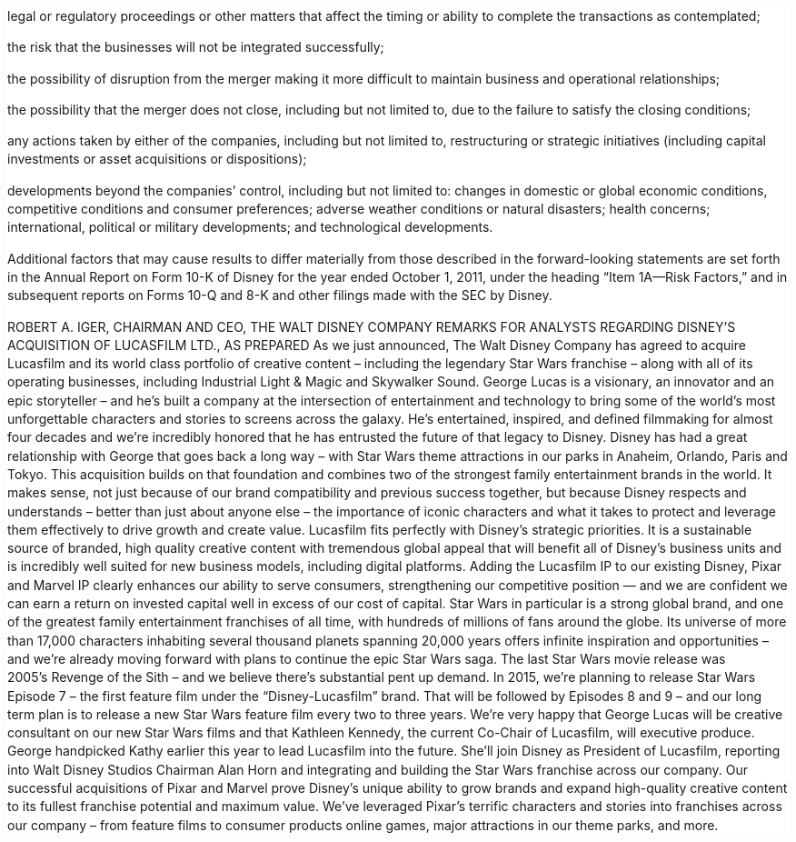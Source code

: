 legal or regulatory proceedings or other matters that affect the timing or ability to complete the transactions as contemplated;


the risk that the businesses will not be integrated successfully;


the possibility of disruption from the merger making it more difficult to maintain business and operational relationships;


the possibility that the merger does not close, including but not limited to, due to the failure to satisfy the closing conditions;


any actions taken by either of the companies, including but not limited to, restructuring or strategic initiatives (including capital investments or asset acquisitions or dispositions);


developments beyond the companies’ control, including but not limited to: changes in domestic or global economic conditions, competitive conditions and consumer preferences; adverse weather conditions or natural disasters; health concerns; international, political or military developments; and technological developments.

Additional factors that may cause results to differ materially from those described in the forward-looking statements are set forth in the Annual Report on Form 10-K of Disney for the year ended October 1, 2011, under the heading “Item 1A—Risk Factors,” and in subsequent reports on Forms 10-Q and 8-K and other filings made with the SEC by Disney.

ROBERT A. IGER, CHAIRMAN AND CEO, THE WALT DISNEY COMPANY REMARKS FOR ANALYSTS REGARDING DISNEY’S ACQUISITION OF LUCASFILM LTD., AS PREPARED
As we just announced, The Walt Disney Company has agreed to acquire Lucasfilm and its world class portfolio of creative content – including the legendary Star Wars franchise – along with all of its operating businesses, including Industrial Light & Magic and Skywalker Sound.
George Lucas is a visionary, an innovator and an epic storyteller – and he’s built a company at the intersection of entertainment and technology to bring some of the world’s most unforgettable characters and stories to screens across the galaxy. He’s entertained, inspired, and defined filmmaking for almost four decades and we’re incredibly honored that he has entrusted the future of that legacy to Disney.
Disney has had a great relationship with George that goes back a long way – with Star Wars theme attractions in our parks in Anaheim, Orlando, Paris and Tokyo. This acquisition builds on that foundation and combines two of the strongest family entertainment brands in the world. It makes sense, not just because of our brand compatibility and previous success together, but because Disney respects and understands – better than just about anyone else – the importance of iconic characters and what it takes to protect and leverage them effectively to drive growth and create value.
Lucasfilm fits perfectly with Disney’s strategic priorities. It is a sustainable source of branded, high quality creative content with tremendous global appeal that will benefit all of Disney’s business units and is incredibly well suited for new business models, including digital platforms. Adding the Lucasfilm IP to our existing Disney, Pixar and Marvel IP clearly enhances our ability to serve consumers, strengthening our competitive position — and we are confident we can earn a return on invested capital well in excess of our cost of capital.
Star Wars in particular is a strong global brand, and one of the greatest family entertainment franchises of all time, with hundreds of millions of fans around the globe. Its universe of more than 17,000 characters inhabiting several thousand planets spanning 20,000 years offers infinite inspiration and opportunities – and we’re already moving forward with plans to continue the epic Star Wars saga.
The last Star Wars movie release was 2005’s Revenge of the Sith – and we believe there’s substantial pent up demand. In 2015, we’re planning to release Star Wars Episode 7 – the first feature film under the “Disney-Lucasfilm” brand. That will be followed by Episodes 8 and 9 – and our long term plan is to release a new Star Wars feature film every two to three years. We’re very happy that George Lucas will be creative consultant on our new Star Wars films and that Kathleen Kennedy, the current Co-Chair of Lucasfilm, will executive produce. George handpicked Kathy earlier this year to lead Lucasfilm into the future. She’ll join Disney as President of Lucasfilm, reporting into Walt Disney Studios Chairman Alan Horn and integrating and building the Star Wars franchise across our company.
Our successful acquisitions of Pixar and Marvel prove Disney’s unique ability to grow brands and expand high-quality creative content to its fullest franchise potential and maximum value.
We’ve leveraged Pixar’s terrific characters and stories into franchises across our company – from feature films to consumer products online games, major attractions in our theme parks, and more.
